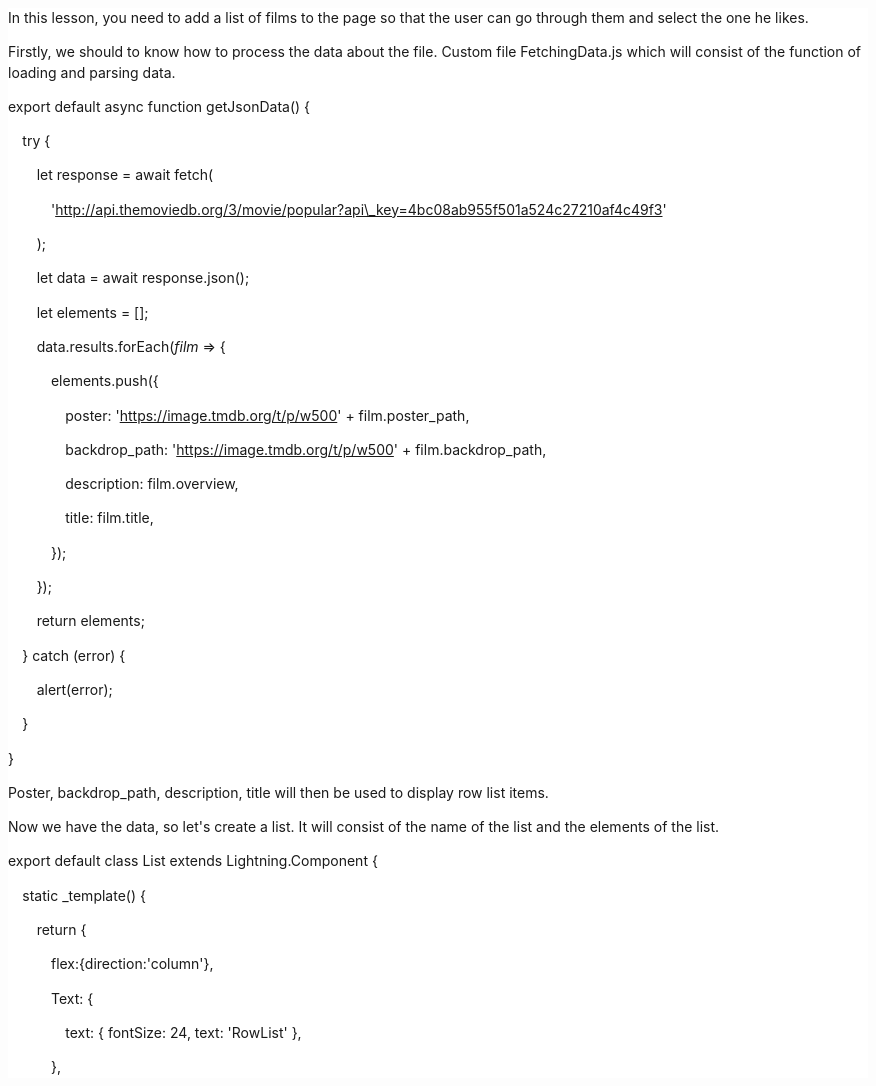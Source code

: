 ﻿In this lesson, you need to add a list of films to the page so that the user can go through them and select the one he likes.

Firstly, we should to know how to process the data about the file. Custom file FetchingData.js which will consist of the function of loading and parsing data.

export default async function getJsonData() {

`  `try {

`    `let response = await fetch(

`      `'http://api.themoviedb.org/3/movie/popular?api\_key=4bc08ab955f501a524c27210af4c49f3'

`    `);

`    `let data = await response.json();

`    `let elements = [];

`    `data.results.forEach(*film* => {

`      `elements.push({

`        `poster: 'https://image.tmdb.org/t/p/w500' + film.poster\_path,

`        `backdrop\_path: 'https://image.tmdb.org/t/p/w500' + film.backdrop\_path,

`        `description: film.overview,

`        `title: film.title,

`      `});

`    `});

`    `return elements;

`  `} catch (error) {

`    `alert(error);

`  `}

}

Poster, backdrop\_path, description, title will then be used to display row list items. 

Now we have the data, so let's create a list. It will consist of the name of the list and the elements of the list.

export default class List extends Lightning.Component {

`  `static \_template() {

`    `return {

`      `flex:{direction:'column'},

`      `Text: {

`        `text: { fontSize: 24, text: 'RowList' },

`      `},
